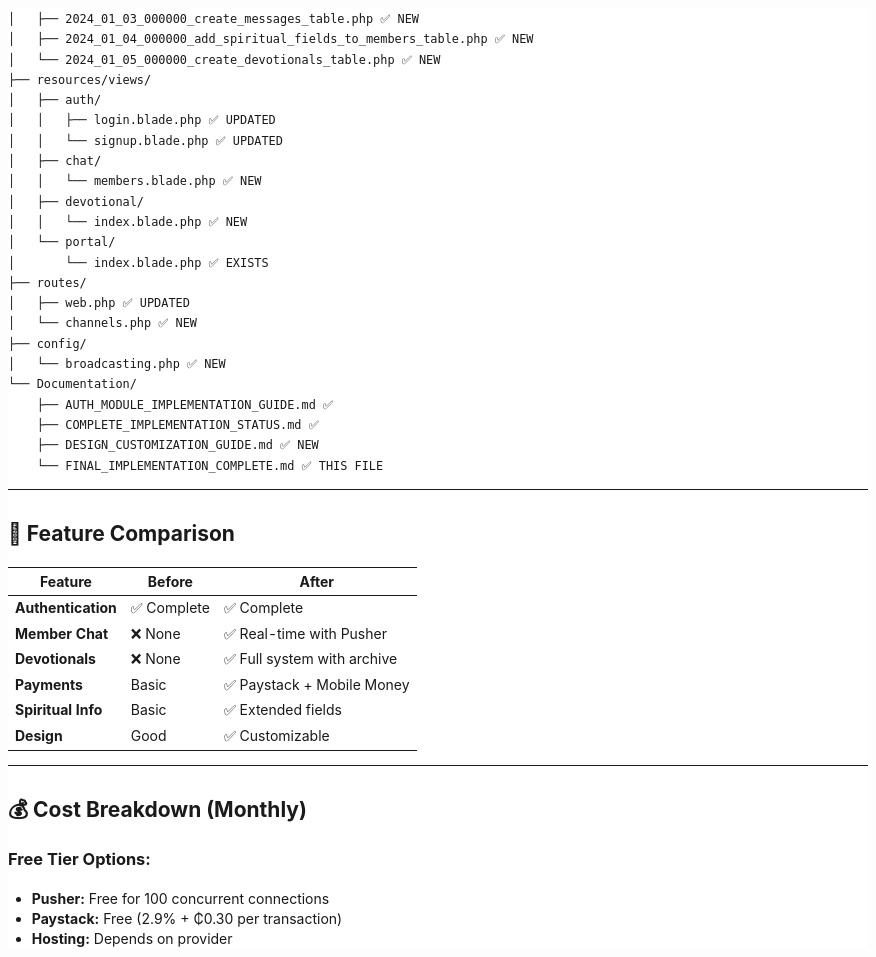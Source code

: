 ```
│   ├── 2024_01_03_000000_create_messages_table.php ✅ NEW
│   ├── 2024_01_04_000000_add_spiritual_fields_to_members_table.php ✅ NEW
│   └── 2024_01_05_000000_create_devotionals_table.php ✅ NEW
├── resources/views/
│   ├── auth/
│   │   ├── login.blade.php ✅ UPDATED
│   │   └── signup.blade.php ✅ UPDATED
│   ├── chat/
│   │   └── members.blade.php ✅ NEW
│   ├── devotional/
│   │   └── index.blade.php ✅ NEW
│   └── portal/
│       └── index.blade.php ✅ EXISTS
├── routes/
│   ├── web.php ✅ UPDATED
│   └── channels.php ✅ NEW
├── config/
│   └── broadcasting.php ✅ NEW
└── Documentation/
    ├── AUTH_MODULE_IMPLEMENTATION_GUIDE.md ✅
    ├── COMPLETE_IMPLEMENTATION_STATUS.md ✅
    ├── DESIGN_CUSTOMIZATION_GUIDE.md ✅ NEW
    └── FINAL_IMPLEMENTATION_COMPLETE.md ✅ THIS FILE
```

---

## 🎯 Feature Comparison

| Feature | Before | After |
|---------|--------|-------|
| **Authentication** | ✅ Complete | ✅ Complete |
| **Member Chat** | ❌ None | ✅ Real-time with Pusher |
| **Devotionals** | ❌ None | ✅ Full system with archive |
| **Payments** | Basic | ✅ Paystack + Mobile Money |
| **Spiritual Info** | Basic | ✅ Extended fields |
| **Design** | Good | ✅ Customizable |

---

## 💰 Cost Breakdown (Monthly)

### Free Tier Options:
- **Pusher:** Free for 100 concurrent connections
- **Paystack:** Free (2.9% + ₵0.30 per transaction)
- **Hosting:** Depends on provider
